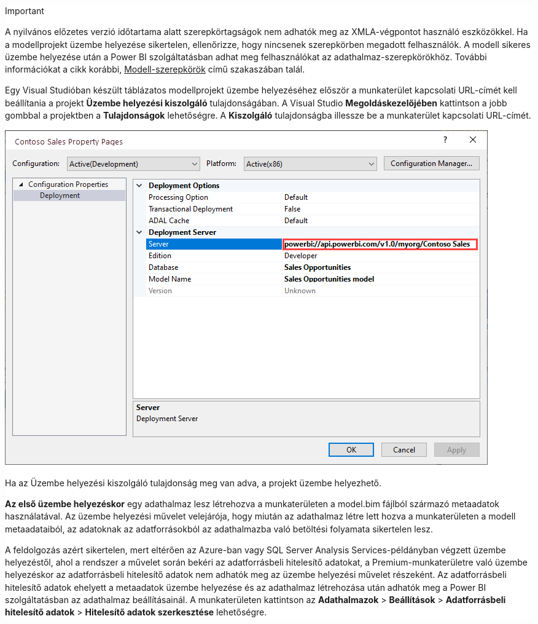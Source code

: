 > [!IMPORTANT]
> A nyilvános előzetes verzió időtartama alatt szerepkörtagságok nem adhatók meg az XMLA-végpontot használó eszközökkel. Ha a modellprojekt üzembe helyezése sikertelen, ellenőrizze, hogy nincsenek szerepkörben megadott felhasználók. A modell sikeres üzembe helyezése után a Power BI szolgáltatásban adhat meg felhasználókat az adathalmaz-szerepkörökhöz. További információkat a cikk korábbi, [Modell-szerepkörök](#model-roles) című szakaszában talál.

Egy Visual Studióban készült táblázatos modellprojekt üzembe helyezéséhez először a munkaterület kapcsolati URL-címét kell beállítania a projekt **Üzembe helyezési kiszolgáló** tulajdonságában. A Visual Studio **Megoldáskezelőjében** kattintson a jobb gombbal a projektben a **Tulajdonságok** lehetőségre. A **Kiszolgáló** tulajdonságba illessze be a munkaterület kapcsolati URL-címét.

![Üzembe helyezés tulajdonság](media/service-premium-connect-tools/xmla-endpoint-ssdt-deploy-property.png)

Ha az Üzembe helyezési kiszolgáló tulajdonság meg van adva, a projekt üzembe helyezhető.

**Az első üzembe helyezéskor** egy adathalmaz lesz létrehozva a munkaterületen a model.bim fájlból származó metaadatok használatával. Az üzembe helyezési művelet velejárója, hogy miután az adathalmaz létre lett hozva a munkaterületen a modell metaadataiból, az adatoknak az adatforrásokból az adathalmazba való betöltési folyamata sikertelen lesz.

A feldolgozás azért sikertelen, mert eltérően az Azure-ban vagy SQL Server Analysis Services-példányban végzett üzembe helyezéstől, ahol a rendszer a művelet során bekéri az adatforrásbeli hitelesítő adatokat, a Premium-munkaterületre való üzembe helyezéskor az adatforrásbeli hitelesítő adatok nem adhatók meg az üzembe helyezési művelet részeként. Az adatforrásbeli hitelesítő adatok ehelyett a metaadatok üzembe helyezése és az adathalmaz létrehozása után adhatók meg a Power BI szolgáltatásban az adathalmaz beállításainál. A munkaterületen kattintson az **Adathalmazok** > **Beállítások** > **Adatforrásbeli hitelesítő adatok** > **Hitelesítő adatok szerkesztése** lehetőségre.
